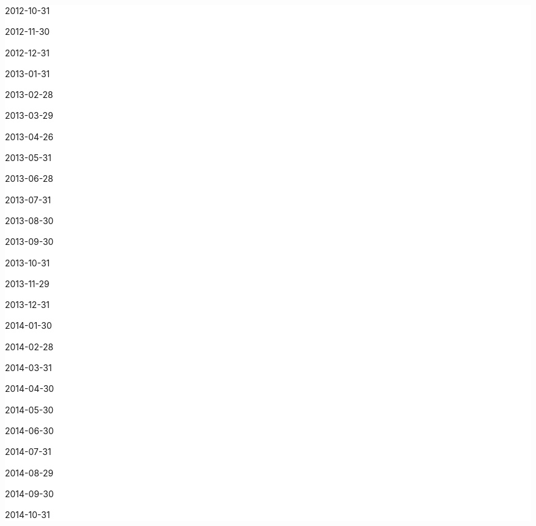   2012-10-31
 
 
  2012-11-30
 
 
  2012-12-31
 
 
  2013-01-31
 
 
  2013-02-28
 
 
  2013-03-29
 
 
  2013-04-26
 
 
  2013-05-31
 
 
  2013-06-28
 
 
  2013-07-31
 
 
  2013-08-30
 
 
  2013-09-30
 
 
  2013-10-31
 
 
  2013-11-29
 
 
  2013-12-31
 
 
  2014-01-30
 
 
  2014-02-28
 
 
  2014-03-31
 
 
  2014-04-30
 
 
  2014-05-30
 
 
  2014-06-30
 
 
  2014-07-31
 
 
  2014-08-29
 
 
  2014-09-30
 
 
  2014-10-31
 